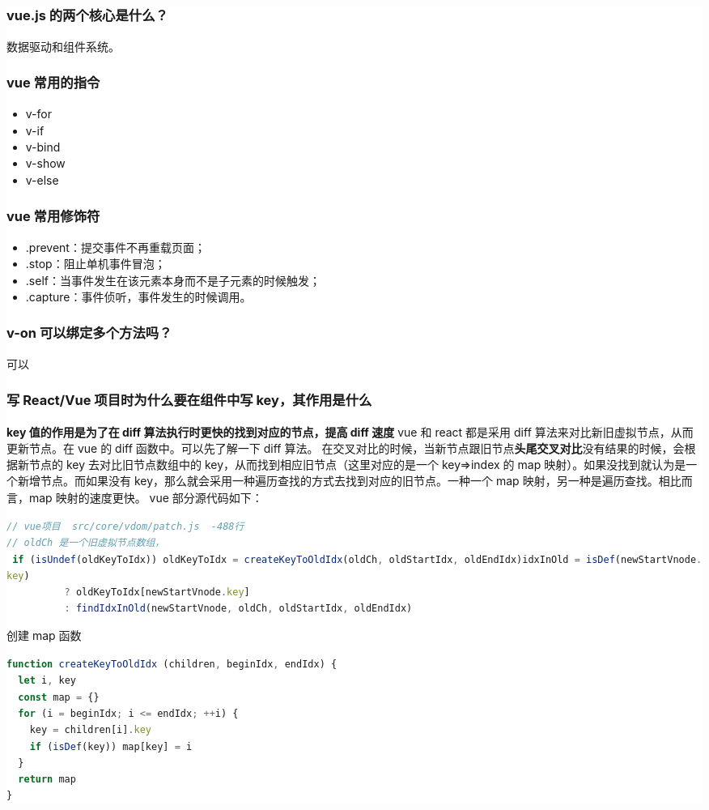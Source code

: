 ### vue.js 的两个核心是什么？

数据驱动和组件系统。

### vue 常用的指令

- v-for
- v-if
- v-bind
- v-show
- v-else

### vue 常用修饰符

- .prevent：提交事件不再重载页面；
- .stop：阻止单机事件冒泡；
- .self：当事件发生在该元素本身而不是子元素的时候触发；
- .capture：事件侦听，事件发生的时候调用。

### v-on 可以绑定多个方法吗？

可以

### 写 React/Vue 项目时为什么要在组件中写 key，其作用是什么

**key 值的作用是为了在 diff 算法执行时更快的找到对应的节点，提高 diff 速度**
vue 和 react 都是采用 diff 算法来对比新旧虚拟节点，从而更新节点。在 vue 的 diff 函数中。可以先了解一下 diff 算法。
在交叉对比的时候，当新节点跟旧节点**头尾交叉对比**没有结果的时候，会根据新节点的 key 去对比旧节点数组中的 key，从而找到相应旧节点（这里对应的是一个 key=>index 的 map 映射）。如果没找到就认为是一个新增节点。而如果没有 key，那么就会采用一种遍历查找的方式去找到对应的旧节点。一种一个 map 映射，另一种是遍历查找。相比而言，map 映射的速度更快。
vue 部分源代码如下：

```JavaScript
// vue项目  src/core/vdom/patch.js  -488行
// oldCh 是一个旧虚拟节点数组，
 if (isUndef(oldKeyToIdx)) oldKeyToIdx = createKeyToOldIdx(oldCh, oldStartIdx, oldEndIdx)idxInOld = isDef(newStartVnode.key)
          ? oldKeyToIdx[newStartVnode.key]
          : findIdxInOld(newStartVnode, oldCh, oldStartIdx, oldEndIdx)
```

创建 map 函数

```JavaScript
function createKeyToOldIdx (children, beginIdx, endIdx) {
  let i, key
  const map = {}
  for (i = beginIdx; i <= endIdx; ++i) {
    key = children[i].key
    if (isDef(key)) map[key] = i
  }
  return map
}
```
